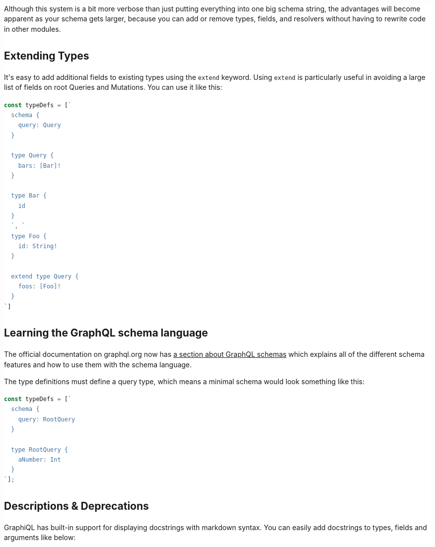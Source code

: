 Although this system is a bit more verbose than just putting everything into one big schema string, the advantages will become apparent as your schema gets larger, because you can add or remove types, fields, and resolvers without having to rewrite code in other modules.

<h2 id="extend-types">Extending Types</h2>

It's easy to add additional fields to existing types using the `extend` keyword.  Using `extend` is particularly useful in avoiding a large list of fields on root Queries and Mutations.  You can use it like this:

```js
const typeDefs = [`
  schema {
    query: Query
  }
  
  type Query {
    bars: [Bar]!
  }
  
  type Bar {
    id
  }
  `, `
  type Foo {
    id: String!
  }
  
  extend type Query {
    foos: [Foo]!
  }
`]
```

<h2 id="schema-language" title="GraphQL schema language">Learning the GraphQL schema language</h2>

The official documentation on graphql.org now has [a section about GraphQL schemas](http://graphql.org/learn/schema/) which explains all of the different schema features and how to use them with the schema language.

The type definitions must define a query type, which means a minimal schema would look something like this:
```js
const typeDefs = [`
  schema {
    query: RootQuery
  }

  type RootQuery {
    aNumber: Int
  }
`];
```

<h2 id="descriptions">Descriptions &amp; Deprecations</h2>
GraphiQL has built-in support for displaying docstrings with markdown syntax. You can easily add docstrings to types, fields and arguments like below:
